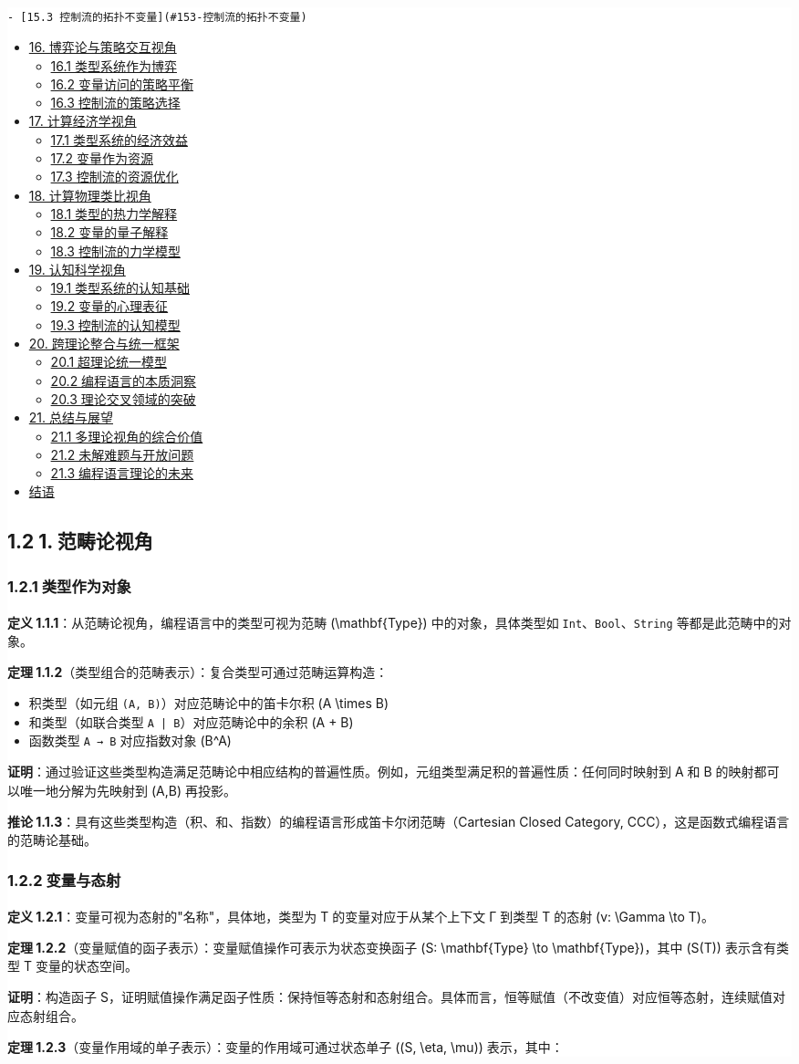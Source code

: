     - [15.3 控制流的拓扑不变量](#153-控制流的拓扑不变量)
  - [16. 博弈论与策略交互视角](#16-博弈论与策略交互视角)
    - [16.1 类型系统作为博弈](#161-类型系统作为博弈)
    - [16.2 变量访问的策略平衡](#162-变量访问的策略平衡)
    - [16.3 控制流的策略选择](#163-控制流的策略选择)
  - [17. 计算经济学视角](#17-计算经济学视角)
    - [17.1 类型系统的经济效益](#171-类型系统的经济效益)
    - [17.2 变量作为资源](#172-变量作为资源)
    - [17.3 控制流的资源优化](#173-控制流的资源优化)
  - [18. 计算物理类比视角](#18-计算物理类比视角)
    - [18.1 类型的热力学解释](#181-类型的热力学解释)
    - [18.2 变量的量子解释](#182-变量的量子解释)
    - [18.3 控制流的力学模型](#183-控制流的力学模型)
  - [19. 认知科学视角](#19-认知科学视角)
    - [19.1 类型系统的认知基础](#191-类型系统的认知基础)
    - [19.2 变量的心理表征](#192-变量的心理表征)
    - [19.3 控制流的认知模型](#193-控制流的认知模型)
  - [20. 跨理论整合与统一框架](#20-跨理论整合与统一框架)
    - [20.1 超理论统一模型](#201-超理论统一模型)
    - [20.2 编程语言的本质洞察](#202-编程语言的本质洞察)
    - [20.3 理论交叉领域的突破](#203-理论交叉领域的突破)
  - [21. 总结与展望](#21-总结与展望)
    - [21.1 多理论视角的综合价值](#211-多理论视角的综合价值)
    - [21.2 未解难题与开放问题](#212-未解难题与开放问题)
    - [21.3 编程语言理论的未来](#213-编程语言理论的未来)
  - [结语](#结语)

## 1.2 1. 范畴论视角

### 1.2.1 类型作为对象

**定义 1.1.1**：从范畴论视角，编程语言中的类型可视为范畴 \(\mathbf{Type}\) 中的对象，具体类型如 `Int`、`Bool`、`String` 等都是此范畴中的对象。

**定理 1.1.2**（类型组合的范畴表示）：复合类型可通过范畴运算构造：

- 积类型（如元组 `(A, B)`）对应范畴论中的笛卡尔积 \(A \times B\)
- 和类型（如联合类型 `A | B`）对应范畴论中的余积 \(A + B\)
- 函数类型 `A → B` 对应指数对象 \(B^A\)

**证明**：通过验证这些类型构造满足范畴论中相应结构的普遍性质。例如，元组类型满足积的普遍性质：任何同时映射到 A 和 B 的映射都可以唯一地分解为先映射到 (A,B) 再投影。

**推论 1.1.3**：具有这些类型构造（积、和、指数）的编程语言形成笛卡尔闭范畴（Cartesian Closed Category, CCC），这是函数式编程语言的范畴论基础。

### 1.2.2 变量与态射

**定义 1.2.1**：变量可视为态射的"名称"，具体地，类型为 T 的变量对应于从某个上下文 Γ 到类型 T 的态射 \(v: \Gamma \to T\)。

**定理 1.2.2**（变量赋值的函子表示）：变量赋值操作可表示为状态变换函子 \(S: \mathbf{Type} \to \mathbf{Type}\)，其中 \(S(T)\) 表示含有类型 T 变量的状态空间。

**证明**：构造函子 S，证明赋值操作满足函子性质：保持恒等态射和态射组合。具体而言，恒等赋值（不改变值）对应恒等态射，连续赋值对应态射组合。

**定理 1.2.3**（变量作用域的单子表示）：变量的作用域可通过状态单子 \((S, \eta, \mu)\) 表示，其中：

